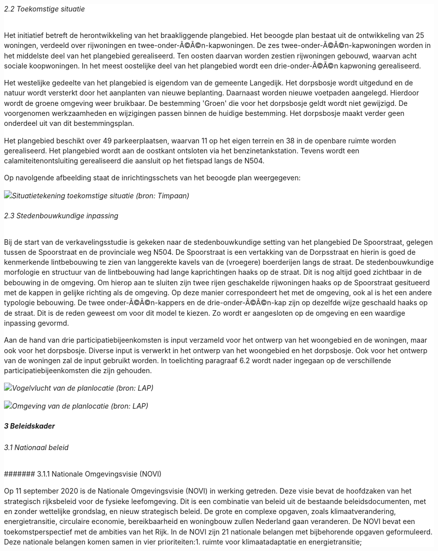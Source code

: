 ###### 2\.2 Toekomstige situatie

Het initiatief betreft de herontwikkeling van het braakliggende plangebied. Het beoogde plan bestaat uit de ontwikkeling van 25 woningen, verdeeld over rijwoningen en twee\-onder\-Ã©Ã©n\-kapwoningen. De zes twee\-onder\-Ã©Ã©n\-kapwoningen worden in het middelste deel van het plangebied gerealiseerd. Ten oosten daarvan worden zestien rijwoningen gebouwd, waarvan acht sociale koopwoningen. In het meest oostelijke deel van het plangebied wordt een drie\-onder\-Ã©Ã©n kapwoning gerealiseerd.

Het westelijke gedeelte van het plangebied is eigendom van de gemeente Langedijk. Het dorpsbosje wordt uitgedund en de natuur wordt versterkt door het aanplanten van nieuwe beplanting. Daarnaast worden nieuwe voetpaden aangelegd. Hierdoor wordt de groene omgeving weer bruikbaar. De bestemming 'Groen' die voor het dorpsbosje geldt wordt niet gewijzigd. De voorgenomen werkzaamheden en wijzigingen passen binnen de huidige bestemming. Het dorpsbosje maakt verder geen onderdeel uit van dit bestemmingsplan.

Het plangebied beschikt over 49 parkeerplaatsen, waarvan 11 op het eigen terrein en 38 in de openbare ruimte worden gerealiseerd. Het plangebied wordt aan de oostkant ontsloten via het benzinetankstation. Tevens wordt een calamiteitenontsluiting gerealiseerd die aansluit op het fietspad langs de N504\.

Op navolgende afbeelding staat de inrichtingsschets van het beoogde plan weergegeven:

![](i_NL.IMRO.1980.BPOKKD2014part001-va01_afbeelding25.jpg)*Situatietekening toekomstige situatie (bron: Timpaan)*

###### 2\.3 Stedenbouwkundige inpassing

Bij de start van de verkavelingsstudie is gekeken naar de stedenbouwkundige setting van het plangebied De Spoorstraat, gelegen tussen de Spoorstraat en de provinciale weg N504\. De Spoorstraat is een vertakking van de Dorpsstraat en hierin is goed de kenmerkende lintbebouwing te zien van langgerekte kavels van de (vroegere) boerderijen langs de straat. De stedenbouwkundige morfologie en structuur van de lintbebouwing had lange kaprichtingen haaks op de straat. Dit is nog altijd goed zichtbaar in de bebouwing in de omgeving. Om hierop aan te sluiten zijn twee rijen geschakelde rijwoningen haaks op de Spoorstraat gesitueerd met de kappen in gelijke richting als de omgeving. Op deze manier correspondeert het met de omgeving, ook al is het een andere typologie bebouwing. De twee onder\-Ã©Ã©n\-kappers en de drie\-onder\-Ã©Ã©n\-kap zijn op dezelfde wijze geschaald haaks op de straat. Dit is de reden geweest om voor dit model te kiezen. Zo wordt er aangesloten op de omgeving en een waardige inpassing gevormd.

Aan de hand van drie participatiebijeenkomsten is input verzameld voor het ontwerp van het woongebied en de woningen, maar ook voor het dorpsbosje. Diverse input is verwerkt in het ontwerp van het woongebied en het dorpsbosje. Ook voor het ontwerp van de woningen zal de input gebruikt worden. In toelichting paragraaf 6\.2 wordt nader ingegaan op de verschillende participatiebijeenkomsten die zijn gehouden.

![](i_NL.IMRO.1980.BPOKKD2014part001-va01_afbeelding26.jpg)*Vogelvlucht van de planlocatie (bron: LAP)*

![](i_NL.IMRO.1980.BPOKKD2014part001-va01_afbeelding27.jpg)*Omgeving van de planlocatie (bron: LAP)*

##### 3 Beleidskader

###### 3\.1 Nationaal beleid

####### 3\.1\.1 Nationale Omgevingsvisie (NOVI)

Op 11 september 2020 is de Nationale Omgevingsvisie (NOVI) in werking getreden. Deze visie bevat de hoofdzaken van het strategisch rijksbeleid voor de fysieke leefomgeving. Dit is een combinatie van beleid uit de bestaande beleidsdocumenten, met en zonder wettelijke grondslag, en nieuw strategisch beleid. De grote en complexe opgaven, zoals klimaatverandering, energietransitie, circulaire economie, bereikbaarheid en woningbouw zullen Nederland gaan veranderen. De NOVI bevat een toekomstperspectief met de ambities van het Rijk. In de NOVI zijn 21 nationale belangen met bijbehorende opgaven geformuleerd. Deze nationale belangen komen samen in vier prioriteiten:1. ruimte voor klimaatadaptatie en energietransitie;
